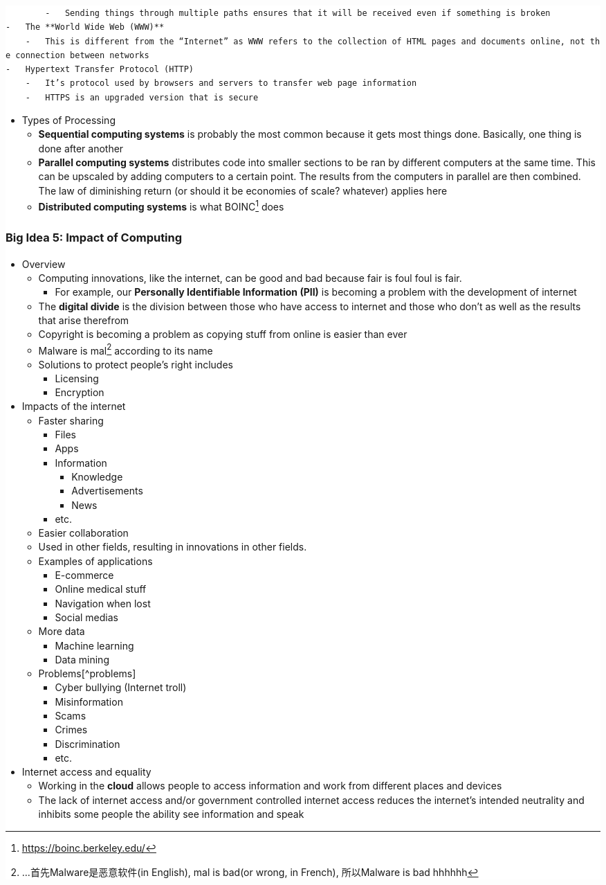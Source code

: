             -   Sending things through multiple paths ensures that it will be received even if something is broken
    -   The **World Wide Web (WWW)**
        -   This is different from the “Internet” as WWW refers to the collection of HTML pages and documents online, not the connection between networks
    -   Hypertext Transfer Protocol (HTTP)
        -   It’s protocol used by browsers and servers to transfer web page information
        -   HTTPS is an upgraded version that is secure
-   Types of Processing
    -   **Sequential computing systems** is probably the most common because it gets most things done. Basically, one thing is done after another
    -   **Parallel computing systems** distributes code into smaller sections to be ran by different computers at the same time. This can be upscaled by adding computers to a certain point. The results from the computers in parallel are then combined. The law of diminishing return (or should it be economies of scale? whatever) applies here
    -   **Distributed computing systems** is what BOINC[^BOINC] does

[^node]:节点
[^BOINC]: https://boinc.berkeley.edu/

### Big Idea 5: Impact of Computing

-   Overview
    -   Computing innovations, like the internet, can be good and bad because fair is foul foul is fair.
        -   For example, our **Personally Identifiable Information (PII)** is becoming a problem with the development of internet
    -   The **digital divide** is the division between those who have access to internet and those who don’t as well as the results that arise therefrom
    -   Copyright is becoming a problem as copying stuff from online is easier than ever
    -   Malware is mal[^mal] according to its name
    -   Solutions to protect people’s right includes
        -   Licensing
        -   Encryption
-   Impacts of the internet
    -   Faster sharing
        -   Files
        -   Apps
        -   Information
            -   Knowledge
            -   Advertisements
            -   News
        -   etc.
    -   Easier collaboration
    -   Used in other fields, resulting in innovations in other fields.
    -   Examples of applications
        -   E-commerce
        -   Online medical stuff
        -   Navigation when lost
        -   Social medias
    -   More data
        -   Machine learning
        -   Data mining
    -   Problems[^problems]
        -   Cyber bullying (Internet troll)
        -   Misinformation
        -   Scams
        -   Crimes
        -   Discrimination
        -   etc.
-   Internet access and equality
    -   Working in the **cloud** allows people to access information and work from different places and devices
    -   The lack of internet access and/or government controlled internet access reduces the internet’s intended neutrality and inhibits some people the ability see information and speak

[^incremental]: 增长的，逐步的
[^prototyping]: 原型
[^handtracing]: 用你的手，运行你的代码
[^highandlow]: Higher-level abstractions are combined from low-level abstractions
[^aka]: In case somebody doesn't know, also known as
[^analogue]: Check this [Analog and Digital](https://cdn.shopify.com/s/files/1/2476/2680/files/Picture1.png?v=1569419479)
[^digital]: 两个的区别：一个圆的(analogue)一个方的(digital)
[^mal]: ...首先Malware是恶意软件(in English), mal is bad(or wrong, in French), 所以Malware is bad hhhhhh
[^copyrights]: For detail, see [Wikipedia](https://en.wikipedia.org/wiki/Creative_Commons_license)
[^OpenSource]: 开源软件，比如说[Github](https://github.com/)是一个大型的开源代码交流平台，供大家使用以及参考学习
[^keylog]: Keylogging software does not need a physical access point, which can be downloaded onto a computer without user's knowledge.这种软件下载之后会记录用户的使用记录，通过网络发到某个节点偷取密码或权限
[^rogue]: 未授权访问点，比如说公共网络呢
[^LoL]: Finally All Done...